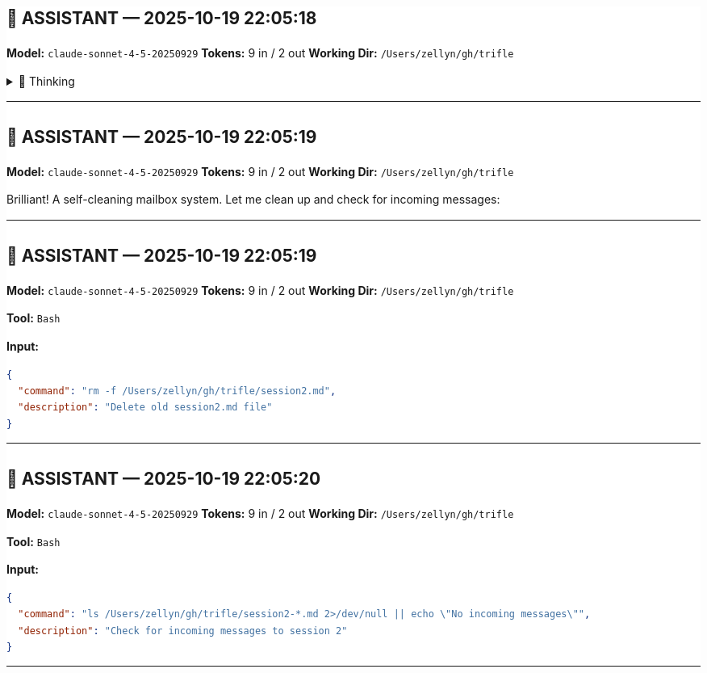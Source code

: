 ## 🤖 ASSISTANT — 2025-10-19 22:05:18

**Model:** `claude-sonnet-4-5-20250929`
**Tokens:** 9 in / 2 out
**Working Dir:** `/Users/zellyn/gh/trifle`

<details><summary>💭 Thinking</summary></details>

---
## 🤖 ASSISTANT — 2025-10-19 22:05:19

**Model:** `claude-sonnet-4-5-20250929`
**Tokens:** 9 in / 2 out
**Working Dir:** `/Users/zellyn/gh/trifle`

Brilliant! A self-cleaning mailbox system. Let me clean up and check for incoming messages:

---
## 🤖 ASSISTANT — 2025-10-19 22:05:19

**Model:** `claude-sonnet-4-5-20250929`
**Tokens:** 9 in / 2 out
**Working Dir:** `/Users/zellyn/gh/trifle`

**Tool:** `Bash`

**Input:**
```json
{
  "command": "rm -f /Users/zellyn/gh/trifle/session2.md",
  "description": "Delete old session2.md file"
}
```


---
## 🤖 ASSISTANT — 2025-10-19 22:05:20

**Model:** `claude-sonnet-4-5-20250929`
**Tokens:** 9 in / 2 out
**Working Dir:** `/Users/zellyn/gh/trifle`

**Tool:** `Bash`

**Input:**
```json
{
  "command": "ls /Users/zellyn/gh/trifle/session2-*.md 2>/dev/null || echo \"No incoming messages\"",
  "description": "Check for incoming messages to session 2"
}
```


---